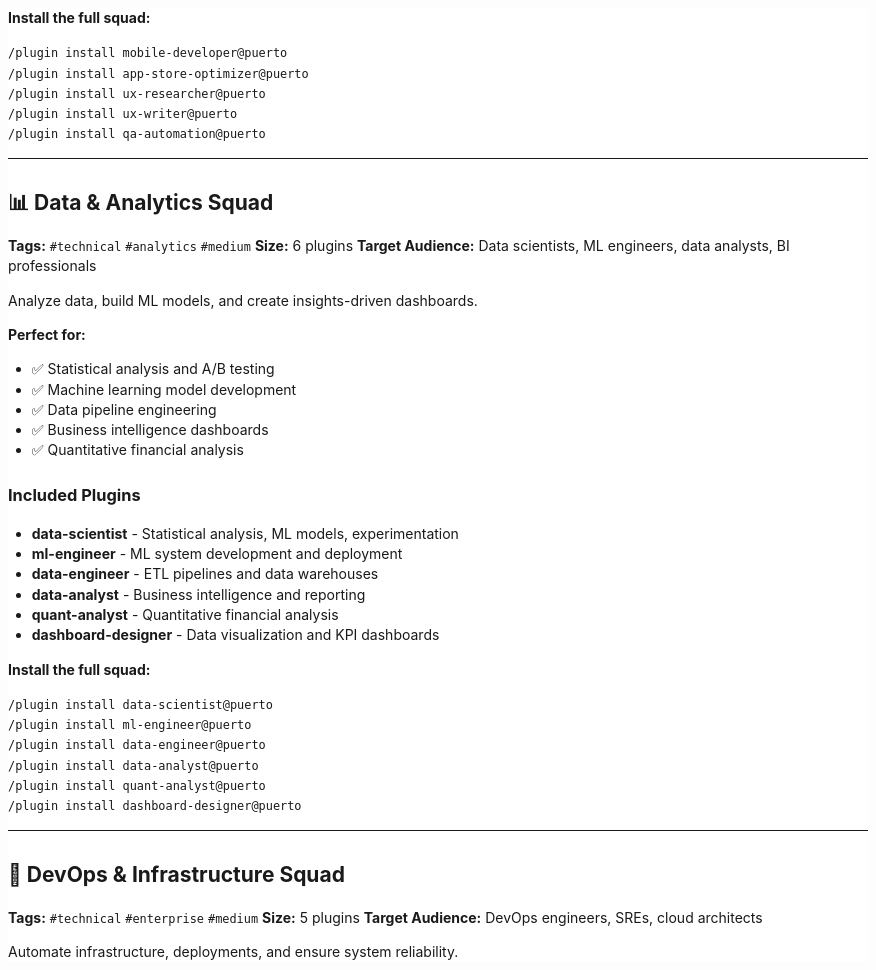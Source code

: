 **Install the full squad:**
```bash
/plugin install mobile-developer@puerto
/plugin install app-store-optimizer@puerto
/plugin install ux-researcher@puerto
/plugin install ux-writer@puerto
/plugin install qa-automation@puerto
```

---

## 📊 Data & Analytics Squad

**Tags:** `#technical` `#analytics` `#medium`
**Size:** 6 plugins
**Target Audience:** Data scientists, ML engineers, data analysts, BI professionals

Analyze data, build ML models, and create insights-driven dashboards.

**Perfect for:**
- ✅ Statistical analysis and A/B testing
- ✅ Machine learning model development
- ✅ Data pipeline engineering
- ✅ Business intelligence dashboards
- ✅ Quantitative financial analysis

### Included Plugins

- **data-scientist** - Statistical analysis, ML models, experimentation
- **ml-engineer** - ML system development and deployment
- **data-engineer** - ETL pipelines and data warehouses
- **data-analyst** - Business intelligence and reporting
- **quant-analyst** - Quantitative financial analysis
- **dashboard-designer** - Data visualization and KPI dashboards

**Install the full squad:**
```bash
/plugin install data-scientist@puerto
/plugin install ml-engineer@puerto
/plugin install data-engineer@puerto
/plugin install data-analyst@puerto
/plugin install quant-analyst@puerto
/plugin install dashboard-designer@puerto
```

---

## 🔧 DevOps & Infrastructure Squad

**Tags:** `#technical` `#enterprise` `#medium`
**Size:** 5 plugins
**Target Audience:** DevOps engineers, SREs, cloud architects

Automate infrastructure, deployments, and ensure system reliability.
